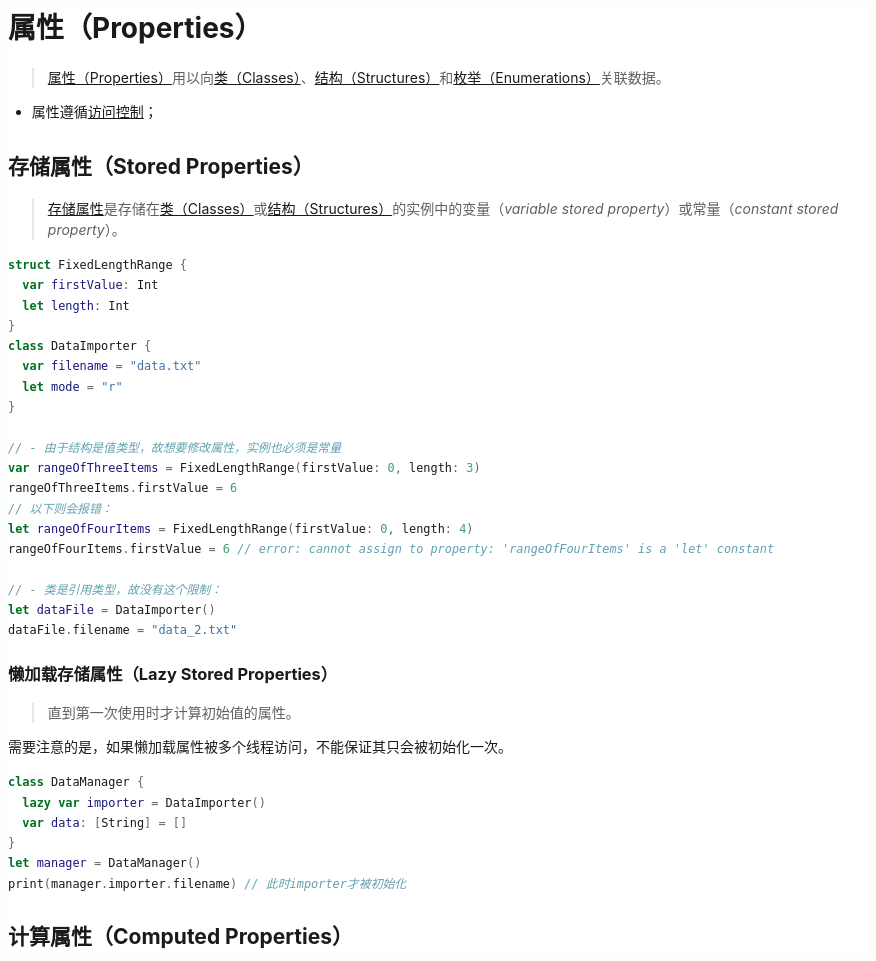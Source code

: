 # 属性（Properties）

> [属性（Properties）][properties]用以向[类（Classes）](#结构structures和类classes)、[结构（Structures）](#结构structures和类classes)和[枚举（Enumerations）](#枚举enumerations)关联数据。

- 属性遵循[访问控制](#访问控制access-control)；

## 存储属性（Stored Properties）

> [存储属性][Stored-Properties]是存储在[类（Classes）](#结构structures和类classes)或[结构（Structures）](#结构structures和类classes)的实例中的变量（*variable stored property*）或常量（*constant stored property*）。

```swift
struct FixedLengthRange {
  var firstValue: Int
  let length: Int
}
class DataImporter {
  var filename = "data.txt"
  let mode = "r"
}

// - 由于结构是值类型，故想要修改属性，实例也必须是常量
var rangeOfThreeItems = FixedLengthRange(firstValue: 0, length: 3)
rangeOfThreeItems.firstValue = 6
// 以下则会报错：
let rangeOfFourItems = FixedLengthRange(firstValue: 0, length: 4)
rangeOfFourItems.firstValue = 6 // error: cannot assign to property: 'rangeOfFourItems' is a 'let' constant

// - 类是引用类型，故没有这个限制：
let dataFile = DataImporter()
dataFile.filename = "data_2.txt"
```

### 懒加载存储属性（Lazy Stored Properties）

> 直到第一次使用时才计算初始值的属性。

需要注意的是，如果懒加载属性被多个线程访问，不能保证其只会被初始化一次。

```swift
class DataManager {
  lazy var importer = DataImporter()
  var data: [String] = []
}
let manager = DataManager()
print(manager.importer.filename) // 此时importer才被初始化
```

## 计算属性（Computed Properties）


[guidedtour]: https://docs.swift.org/swift-book/documentation/the-swift-programming-language/guidedtour/
[aboutthelanguagereference]: https://docs.swift.org/swift-book/documentation/the-swift-programming-language/aboutthelanguagereference
[Structures-and-Enumerations-Are-Value-Types]: https://docs.swift.org/swift-book/documentation/the-swift-programming-language/classesandstructures#Structures-and-Enumerations-Are-Value-Types
[Classes-Are-Reference-Types]: https://docs.swift.org/swift-book/documentation/the-swift-programming-language/classesandstructures#Classes-Are-Reference-Types
[controlflow]: https://docs.swift.org/swift-book/documentation/the-swift-programming-language/controlflow
[functions]: https://docs.swift.org/swift-book/documentation/the-swift-programming-language/functions
[closures]: https://docs.swift.org/swift-book/documentation/the-swift-programming-language/closures
[Strong-Reference-Cycles-for-Closures]: https://docs.swift.org/swift-book/documentation/the-swift-programming-language/automaticreferencecounting/#Strong-Reference-Cycles-for-Closures
[enumerations]: https://docs.swift.org/swift-book/documentation/the-swift-programming-language/enumerations
[classesandstructures]: https://docs.swift.org/swift-book/documentation/the-swift-programming-language/classesandstructures
[properties]: https://docs.swift.org/swift-book/documentation/the-swift-programming-language/properties
[Stored-Properties]: https://docs.swift.org/swift-book/documentation/the-swift-programming-language/properties#Stored-Properties
